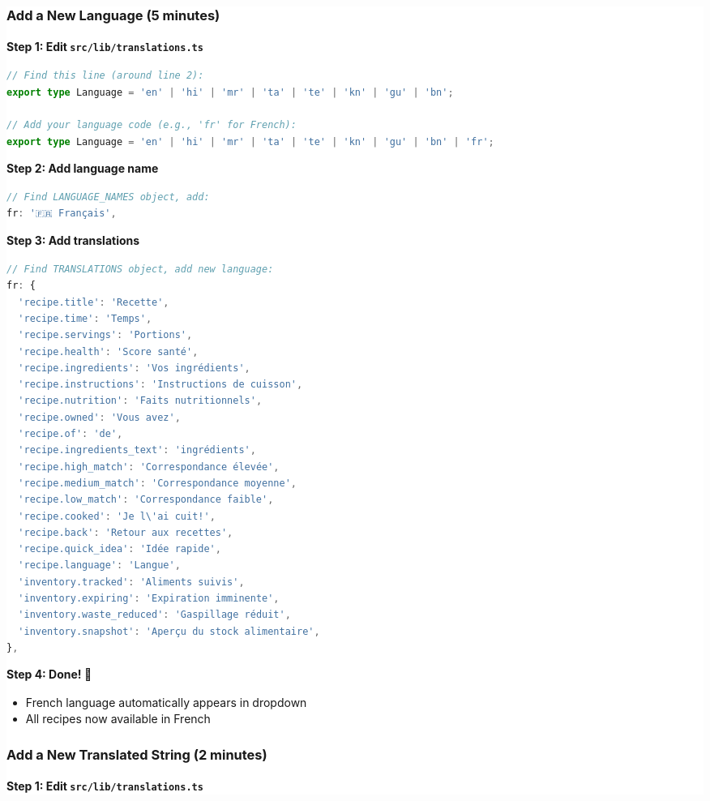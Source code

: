 ### Add a New Language (5 minutes)

**Step 1: Edit `src/lib/translations.ts`**

```typescript
// Find this line (around line 2):
export type Language = 'en' | 'hi' | 'mr' | 'ta' | 'te' | 'kn' | 'gu' | 'bn';

// Add your language code (e.g., 'fr' for French):
export type Language = 'en' | 'hi' | 'mr' | 'ta' | 'te' | 'kn' | 'gu' | 'bn' | 'fr';
```

**Step 2: Add language name**

```typescript
// Find LANGUAGE_NAMES object, add:
fr: '🇫🇷 Français',
```

**Step 3: Add translations**

```typescript
// Find TRANSLATIONS object, add new language:
fr: {
  'recipe.title': 'Recette',
  'recipe.time': 'Temps',
  'recipe.servings': 'Portions',
  'recipe.health': 'Score santé',
  'recipe.ingredients': 'Vos ingrédients',
  'recipe.instructions': 'Instructions de cuisson',
  'recipe.nutrition': 'Faits nutritionnels',
  'recipe.owned': 'Vous avez',
  'recipe.of': 'de',
  'recipe.ingredients_text': 'ingrédients',
  'recipe.high_match': 'Correspondance élevée',
  'recipe.medium_match': 'Correspondance moyenne',
  'recipe.low_match': 'Correspondance faible',
  'recipe.cooked': 'Je l\'ai cuit!',
  'recipe.back': 'Retour aux recettes',
  'recipe.quick_idea': 'Idée rapide',
  'recipe.language': 'Langue',
  'inventory.tracked': 'Aliments suivis',
  'inventory.expiring': 'Expiration imminente',
  'inventory.waste_reduced': 'Gaspillage réduit',
  'inventory.snapshot': 'Aperçu du stock alimentaire',
},
```

**Step 4: Done! 🎉**
- French language automatically appears in dropdown
- All recipes now available in French

### Add a New Translated String (2 minutes)

**Step 1: Edit `src/lib/translations.ts`**
